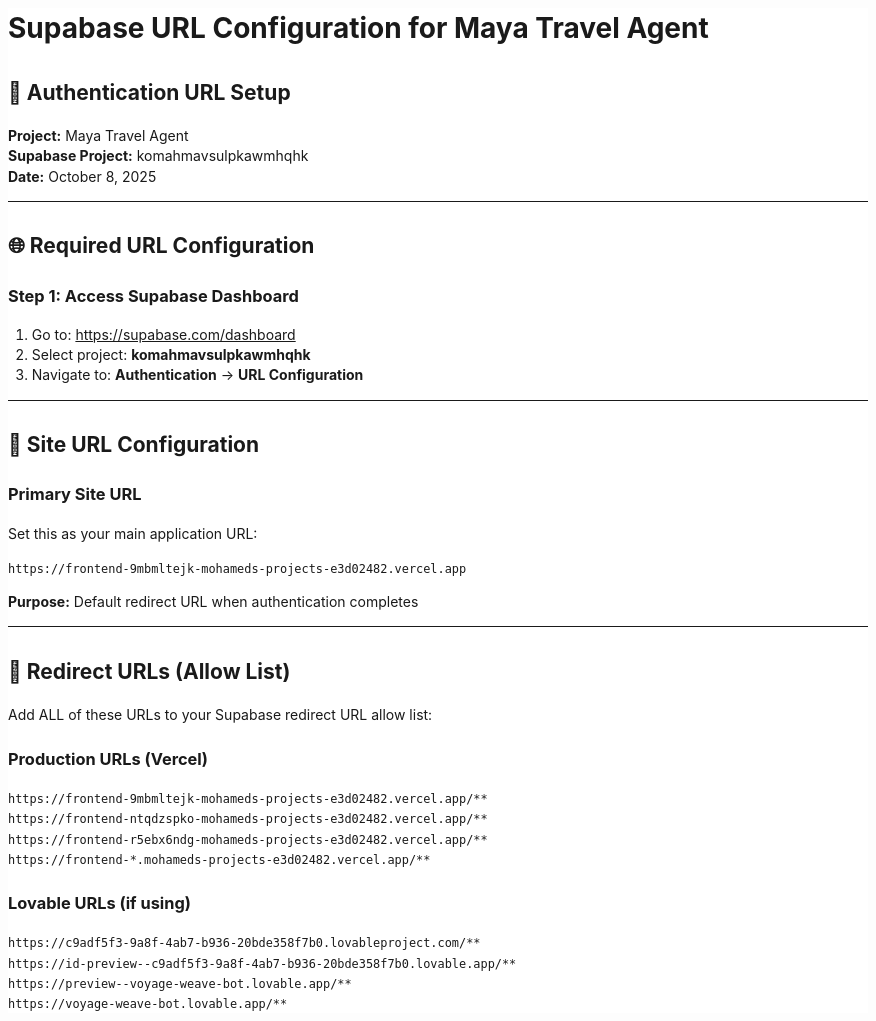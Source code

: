 # Supabase URL Configuration for Maya Travel Agent

## 🔐 Authentication URL Setup

**Project:** Maya Travel Agent  
**Supabase Project:** komahmavsulpkawmhqhk  
**Date:** October 8, 2025

---

## 🌐 **Required URL Configuration**

### **Step 1: Access Supabase Dashboard**

1. Go to: https://supabase.com/dashboard
2. Select project: **komahmavsulpkawmhqhk**
3. Navigate to: **Authentication** → **URL Configuration**

---

## 📝 **Site URL Configuration**

### **Primary Site URL**
Set this as your main application URL:

```
https://frontend-9mbmltejk-mohameds-projects-e3d02482.vercel.app
```

**Purpose:** Default redirect URL when authentication completes

---

## 🔗 **Redirect URLs (Allow List)**

Add ALL of these URLs to your Supabase redirect URL allow list:

### **Production URLs (Vercel)**
```
https://frontend-9mbmltejk-mohameds-projects-e3d02482.vercel.app/**
https://frontend-ntqdzspko-mohameds-projects-e3d02482.vercel.app/**
https://frontend-r5ebx6ndg-mohameds-projects-e3d02482.vercel.app/**
https://frontend-*.mohameds-projects-e3d02482.vercel.app/**
```

### **Lovable URLs (if using)**
```
https://c9adf5f3-9a8f-4ab7-b936-20bde358f7b0.lovableproject.com/**
https://id-preview--c9adf5f3-9a8f-4ab7-b936-20bde358f7b0.lovable.app/**
https://preview--voyage-weave-bot.lovable.app/**
https://voyage-weave-bot.lovable.app/**
```
